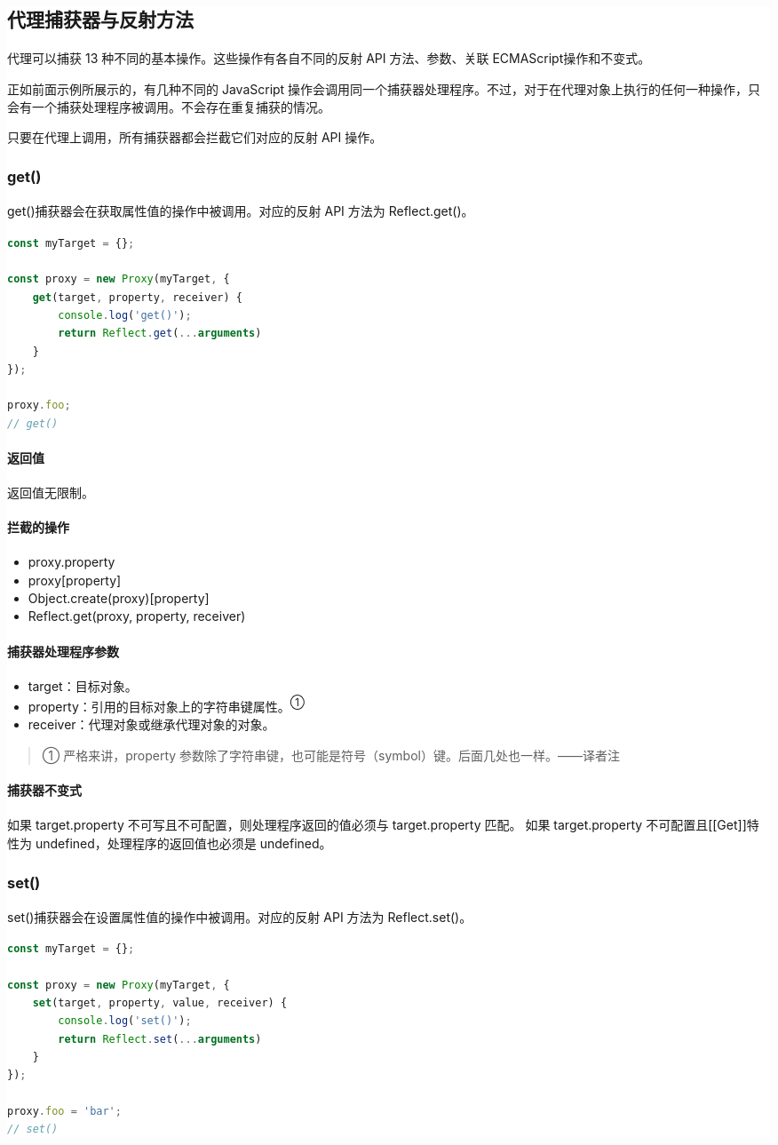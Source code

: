 ## 代理捕获器与反射方法

代理可以捕获 13 种不同的基本操作。这些操作有各自不同的反射 API 方法、参数、关联 ECMAScript操作和不变式。

正如前面示例所展示的，有几种不同的 JavaScript 操作会调用同一个捕获器处理程序。不过，对于在代理对象上执行的任何一种操作，只会有一个捕获处理程序被调用。不会存在重复捕获的情况。

只要在代理上调用，所有捕获器都会拦截它们对应的反射 API 操作。

### get()

get()捕获器会在获取属性值的操作中被调用。对应的反射 API 方法为 Reflect.get()。

```js
const myTarget = {};

const proxy = new Proxy(myTarget, { 
    get(target, property, receiver) { 
        console.log('get()'); 
        return Reflect.get(...arguments) 
    } 
});

proxy.foo; 
// get()
```

#### 返回值

返回值无限制。

#### 拦截的操作

* proxy.property
* proxy[property]
* Object.create(proxy)[property]
* Reflect.get(proxy, property, receiver)

#### 捕获器处理程序参数

* target：目标对象。
* property：引用的目标对象上的字符串键属性。<sup>①</sup>
* receiver：代理对象或继承代理对象的对象。

> ① 严格来讲，property 参数除了字符串键，也可能是符号（symbol）键。后面几处也一样。——译者注

#### 捕获器不变式

如果 target.property 不可写且不可配置，则处理程序返回的值必须与 target.property 匹配。
如果 target.property 不可配置且[[Get]]特性为 undefined，处理程序的返回值也必须是 undefined。

### set()

set()捕获器会在设置属性值的操作中被调用。对应的反射 API 方法为 Reflect.set()。

```js
const myTarget = {};

const proxy = new Proxy(myTarget, { 
    set(target, property, value, receiver) { 
        console.log('set()'); 
        return Reflect.set(...arguments) 
    } 
});

proxy.foo = 'bar'; 
// set()
```
